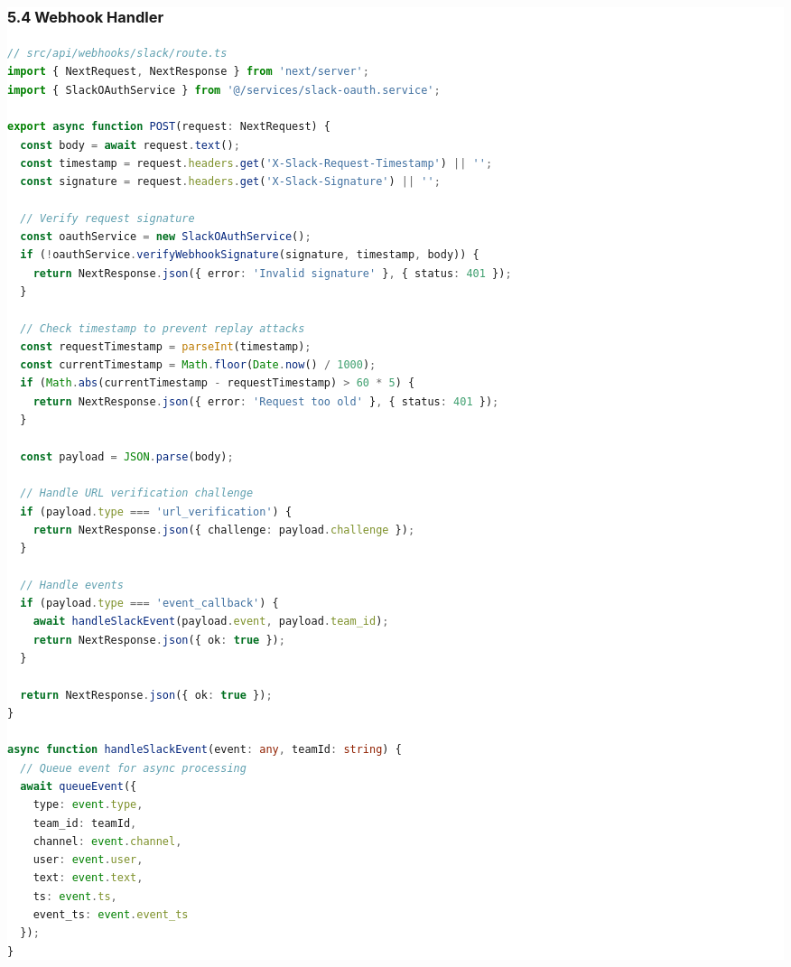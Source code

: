 ### 5.4 Webhook Handler

```typescript
// src/api/webhooks/slack/route.ts
import { NextRequest, NextResponse } from 'next/server';
import { SlackOAuthService } from '@/services/slack-oauth.service';

export async function POST(request: NextRequest) {
  const body = await request.text();
  const timestamp = request.headers.get('X-Slack-Request-Timestamp') || '';
  const signature = request.headers.get('X-Slack-Signature') || '';
  
  // Verify request signature
  const oauthService = new SlackOAuthService();
  if (!oauthService.verifyWebhookSignature(signature, timestamp, body)) {
    return NextResponse.json({ error: 'Invalid signature' }, { status: 401 });
  }
  
  // Check timestamp to prevent replay attacks
  const requestTimestamp = parseInt(timestamp);
  const currentTimestamp = Math.floor(Date.now() / 1000);
  if (Math.abs(currentTimestamp - requestTimestamp) > 60 * 5) {
    return NextResponse.json({ error: 'Request too old' }, { status: 401 });
  }
  
  const payload = JSON.parse(body);
  
  // Handle URL verification challenge
  if (payload.type === 'url_verification') {
    return NextResponse.json({ challenge: payload.challenge });
  }
  
  // Handle events
  if (payload.type === 'event_callback') {
    await handleSlackEvent(payload.event, payload.team_id);
    return NextResponse.json({ ok: true });
  }
  
  return NextResponse.json({ ok: true });
}

async function handleSlackEvent(event: any, teamId: string) {
  // Queue event for async processing
  await queueEvent({
    type: event.type,
    team_id: teamId,
    channel: event.channel,
    user: event.user,
    text: event.text,
    ts: event.ts,
    event_ts: event.event_ts
  });
}
```
